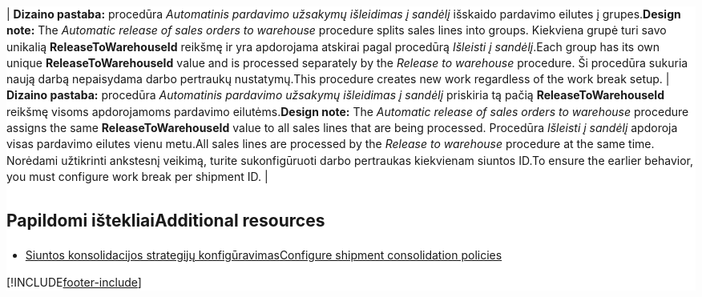 | <span data-ttu-id="9e0da-269">**Dizaino pastaba:** procedūra *Automatinis pardavimo užsakymų išleidimas į sandėlį* išskaido pardavimo eilutes į grupes.</span><span class="sxs-lookup"><span data-stu-id="9e0da-269">**Design note:** The *Automatic release of sales orders to warehouse* procedure splits sales lines into groups.</span></span> <span data-ttu-id="9e0da-270">Kiekviena grupė turi savo unikalią **ReleaseToWarehouseId** reikšmę ir yra apdorojama atskirai pagal procedūrą *Išleisti į sandėlį*.</span><span class="sxs-lookup"><span data-stu-id="9e0da-270">Each group has its own unique **ReleaseToWarehouseId** value and is processed separately by the *Release to warehouse* procedure.</span></span> <span data-ttu-id="9e0da-271">Ši procedūra sukuria naują darbą nepaisydama darbo pertraukų nustatymų.</span><span class="sxs-lookup"><span data-stu-id="9e0da-271">This procedure creates new work regardless of the work break setup.</span></span> | <span data-ttu-id="9e0da-272">**Dizaino pastaba:** procedūra *Automatinis pardavimo užsakymų išleidimas į sandėlį* priskiria tą pačią **ReleaseToWarehouseId** reikšmę visoms apdorojamoms pardavimo eilutėms.</span><span class="sxs-lookup"><span data-stu-id="9e0da-272">**Design note:** The *Automatic release of sales orders to warehouse* procedure assigns the same **ReleaseToWarehouseId** value to all sales lines that are being processed.</span></span> <span data-ttu-id="9e0da-273">Procedūra *Išleisti į sandėlį* apdoroja visas pardavimo eilutes vienu metu.</span><span class="sxs-lookup"><span data-stu-id="9e0da-273">All sales lines are processed by the *Release to warehouse* procedure at the same time.</span></span> <span data-ttu-id="9e0da-274">Norėdami užtikrinti ankstesnį veikimą, turite sukonfigūruoti darbo pertraukas kiekvienam siuntos ID.</span><span class="sxs-lookup"><span data-stu-id="9e0da-274">To ensure the earlier behavior, you must configure work break per shipment ID.</span></span> |

## <a name="additional-resources"></a><span data-ttu-id="9e0da-275">Papildomi ištekliai</span><span class="sxs-lookup"><span data-stu-id="9e0da-275">Additional resources</span></span>

- [<span data-ttu-id="9e0da-276">Siuntos konsolidacijos strategijų konfigūravimas</span><span class="sxs-lookup"><span data-stu-id="9e0da-276">Configure shipment consolidation policies</span></span>](configure-shipment-consolidation-policies.md)


[!INCLUDE[footer-include](../../includes/footer-banner.md)]